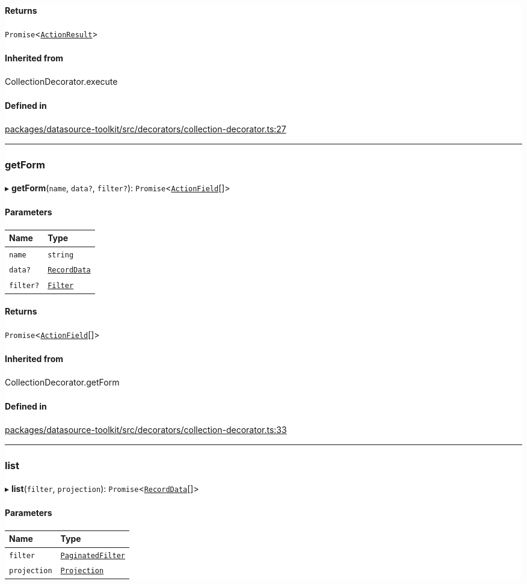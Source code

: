 #### Returns

`Promise`<[`ActionResult`](../modules/forestadmin_datasource_toolkit.md#actionresult)\>

#### Inherited from

CollectionDecorator.execute

#### Defined in

[packages/datasource-toolkit/src/decorators/collection-decorator.ts:27](https://github.com/ForestAdmin/agent-nodejs/blob/fba2435/packages/datasource-toolkit/src/decorators/collection-decorator.ts#L27)

___

### getForm

▸ **getForm**(`name`, `data?`, `filter?`): `Promise`<[`ActionField`](../interfaces/forestadmin_datasource_toolkit.ActionField.md)[]\>

#### Parameters

| Name | Type |
| :------ | :------ |
| `name` | `string` |
| `data?` | [`RecordData`](../modules/forestadmin_datasource_toolkit.md#recorddata) |
| `filter?` | [`Filter`](forestadmin_datasource_toolkit.Filter.md) |

#### Returns

`Promise`<[`ActionField`](../interfaces/forestadmin_datasource_toolkit.ActionField.md)[]\>

#### Inherited from

CollectionDecorator.getForm

#### Defined in

[packages/datasource-toolkit/src/decorators/collection-decorator.ts:33](https://github.com/ForestAdmin/agent-nodejs/blob/fba2435/packages/datasource-toolkit/src/decorators/collection-decorator.ts#L33)

___

### list

▸ **list**(`filter`, `projection`): `Promise`<[`RecordData`](../modules/forestadmin_datasource_toolkit.md#recorddata)[]\>

#### Parameters

| Name | Type |
| :------ | :------ |
| `filter` | [`PaginatedFilter`](forestadmin_datasource_toolkit.PaginatedFilter.md) |
| `projection` | [`Projection`](forestadmin_datasource_toolkit.Projection.md) |
